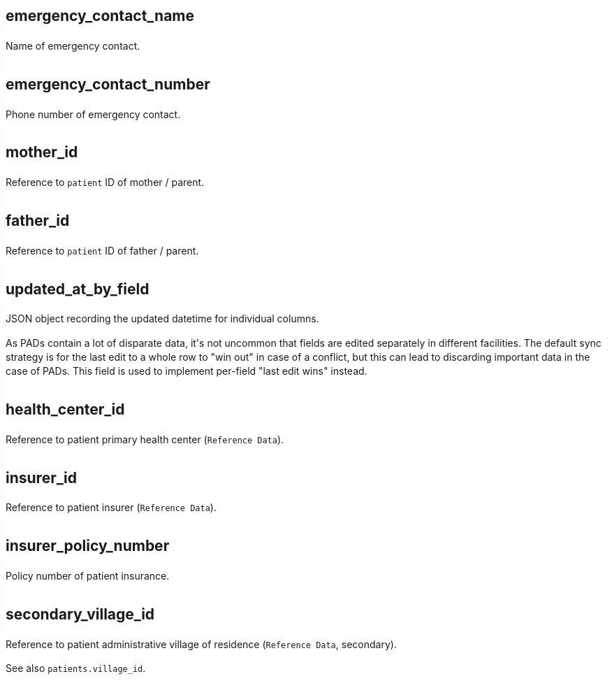 ## emergency_contact_name

Name of emergency contact.

## emergency_contact_number

Phone number of emergency contact.

## mother_id

Reference to `patient` ID of mother / parent.

## father_id

Reference to `patient` ID of father / parent.

## updated_at_by_field

JSON object recording the updated datetime for individual columns.

As PADs contain a lot of disparate data, it's not uncommon that fields are edited separately in
different facilities. The default sync strategy is for the last edit to a whole row to "win out" in
case of a conflict, but this can lead to discarding important data in the case of PADs. This field
is used to implement per-field "last edit wins" instead.

## health_center_id

Reference to patient primary health center (`Reference Data`).

## insurer_id

Reference to patient insurer (`Reference Data`).

## insurer_policy_number

Policy number of patient insurance.

## secondary_village_id

Reference to patient administrative village of residence (`Reference Data`, secondary).

See also ``patients.village_id``.

